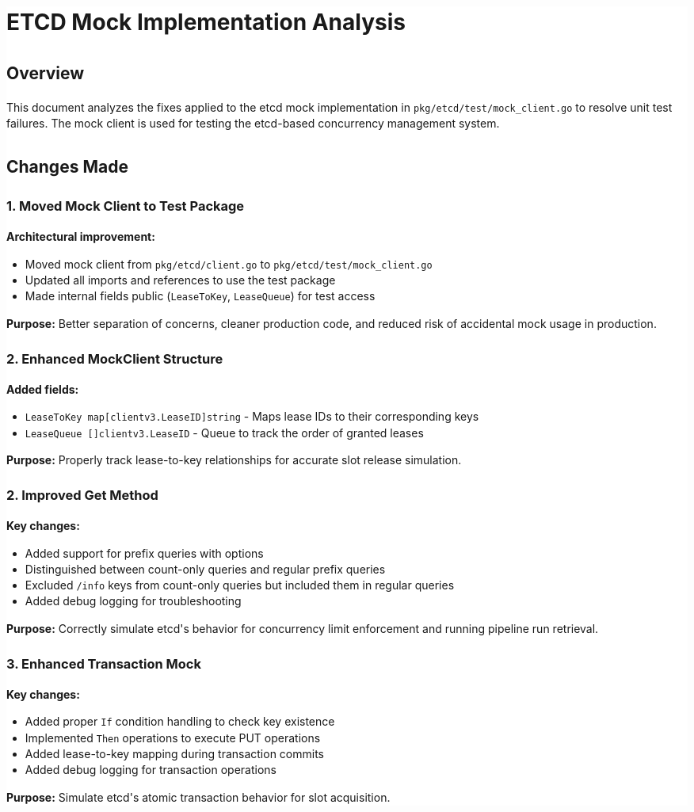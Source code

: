 # ETCD Mock Implementation Analysis

## Overview

This document analyzes the fixes applied to the etcd mock implementation in `pkg/etcd/test/mock_client.go` to resolve unit test failures. The mock client is used for testing the etcd-based concurrency management system.

## Changes Made

### 1. Moved Mock Client to Test Package

**Architectural improvement:**

- Moved mock client from `pkg/etcd/client.go` to `pkg/etcd/test/mock_client.go`
- Updated all imports and references to use the test package
- Made internal fields public (`LeaseToKey`, `LeaseQueue`) for test access

**Purpose:** Better separation of concerns, cleaner production code, and reduced risk of accidental mock usage in production.

### 2. Enhanced MockClient Structure

**Added fields:**

- `LeaseToKey map[clientv3.LeaseID]string` - Maps lease IDs to their corresponding keys
- `LeaseQueue []clientv3.LeaseID` - Queue to track the order of granted leases

**Purpose:** Properly track lease-to-key relationships for accurate slot release simulation.

### 2. Improved Get Method

**Key changes:**

- Added support for prefix queries with options
- Distinguished between count-only queries and regular prefix queries
- Excluded `/info` keys from count-only queries but included them in regular queries
- Added debug logging for troubleshooting

**Purpose:** Correctly simulate etcd's behavior for concurrency limit enforcement and running pipeline run retrieval.

### 3. Enhanced Transaction Mock

**Key changes:**

- Added proper `If` condition handling to check key existence
- Implemented `Then` operations to execute PUT operations
- Added lease-to-key mapping during transaction commits
- Added debug logging for transaction operations

**Purpose:** Simulate etcd's atomic transaction behavior for slot acquisition.
